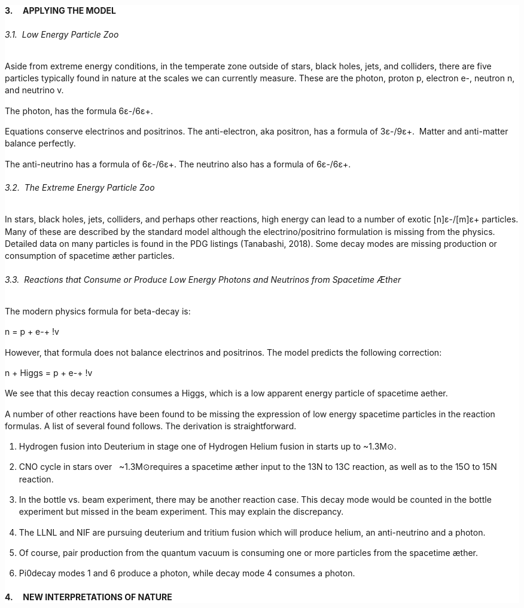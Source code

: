 #### 3.     APPLYING THE MODEL

###### 3.1.  Low Energy Particle Zoo

Aside from extreme energy conditions, in the temperate zone outside of stars, black holes, jets, and colliders, there are five particles typically found in nature at the scales we can currently measure. These are the photon, proton p, electron e\-, neutron n, and neutrino v.

The photon, has the formula 6ε-/6ε+. 

Equations conserve electrinos and positrinos. The anti-electron, aka positron, has a formula of 3ε-/9ε+.  Matter and anti-matter balance perfectly.

The anti-neutrino has a formula of 6ε-/6ε+. The neutrino also has a formula of 6ε-/6ε+.

###### 3.2.  The Extreme Energy Particle Zoo

In stars, black holes, jets, colliders, and perhaps other reactions, high energy can lead to a number of exotic \[n\]ε-/\[m\]ε+ particles. Many of these are described by the standard model although the electrino/positrino formulation is missing from the physics. Detailed data on many particles is found in the PDG listings (Tanabashi, 2018). Some decay modes are missing production or consumption of spacetime æther particles.

###### 3.3.  Reactions that Consume or Produce Low Energy Photons and Neutrinos from Spacetime Æther

The modern physics formula for beta\-decay is: 

n = p + e\-+ !v

However, that formula does not balance electrinos and positrinos. The model predicts the following correction:

n + Higgs = p + e\-+ !v

We see that this decay reaction consumes a Higgs, which is a low apparent energy particle of spacetime aether.

A number of other reactions have been found to be missing the expression of low energy spacetime particles in the reaction formulas. A list of several found follows. The derivation is straightforward.

1. Hydrogen fusion into Deuterium in stage one of Hydrogen Helium fusion in starts up to ~1.3M⊙.

3. CNO cycle in stars over   ~1.3M⊙requires a spacetime æther input to the 13N to 13C reaction, as well as to the 15O to 15N reaction.

5. In the bottle vs. beam experiment, there may be another reaction case. This decay mode would be counted in the bottle experiment but missed in the beam experiment. This may explain the discrepancy.

7. The LLNL and NIF are pursuing deuterium and tritium fusion which will produce helium, an anti-neutrino and a photon.

9. Of course, pair production from the quantum vacuum is consuming one or more particles from the spacetime æther.

11. Pi0decay modes 1 and 6 produce a photon, while decay mode 4 consumes a photon.

#### 4.     NEW INTERPRETATIONS OF NATURE
